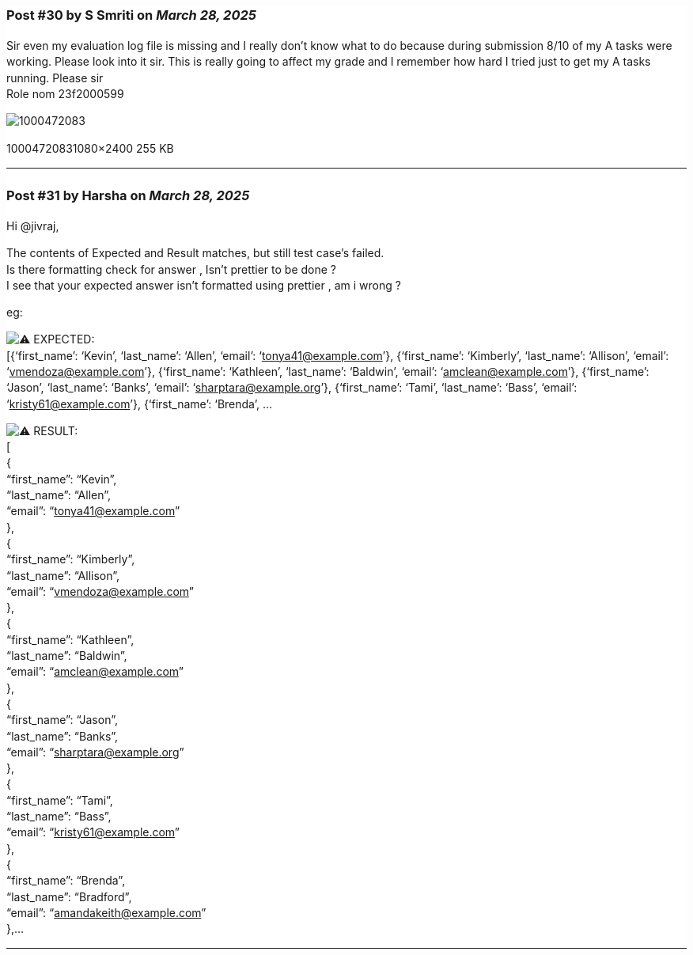 ### Post #30 by **S Smriti** on *March 28, 2025*
Sir even my evaluation log file is missing and I really don’t know what to do because during submission 8/10 of my A tasks were working. Please look into it sir. This is really going to affect my grade and I remember how hard I tried just to get my A tasks running. Please sir  
Role nom 23f2000599  

![1000472083](https://europe1.discourse-cdn.com/flex013/uploads/iitm/optimized/3X/b/c/bc7199b82a901c91f7d040bb2328b9b116b55eac_2_225x500.jpeg)

10004720831080×2400 255 KB

---

### Post #31 by **Harsha** on *March 28, 2025*
Hi @jivraj,

The contents of Expected and Result matches, but still test case’s failed.  
Is there formatting check for answer , Isn’t prettier to be done ?  
I see that your expected answer isn’t formatted using prettier , am i wrong ?

eg:

![:warning:](https://emoji.discourse-cdn.com/google/warning.png?v=14 ":warning:") EXPECTED:  
[{‘first\_name’: ‘Kevin’, ‘last\_name’: ‘Allen’, ‘email’: ‘tonya41@example.com’}, {‘first\_name’: ‘Kimberly’, ‘last\_name’: ‘Allison’, ‘email’: ‘vmendoza@example.com’}, {‘first\_name’: ‘Kathleen’, ‘last\_name’: ‘Baldwin’, ‘email’: ‘amclean@example.com’}, {‘first\_name’: ‘Jason’, ‘last\_name’: ‘Banks’, ‘email’: ‘sharptara@example.org’}, {‘first\_name’: ‘Tami’, ‘last\_name’: ‘Bass’, ‘email’: ‘kristy61@example.com’}, {‘first\_name’: ‘Brenda’, …

![:warning:](https://emoji.discourse-cdn.com/google/warning.png?v=14 ":warning:") RESULT:  
[  
{  
“first\_name”: “Kevin”,  
“last\_name”: “Allen”,  
“email”: “tonya41@example.com”  
},  
{  
“first\_name”: “Kimberly”,  
“last\_name”: “Allison”,  
“email”: “vmendoza@example.com”  
},  
{  
“first\_name”: “Kathleen”,  
“last\_name”: “Baldwin”,  
“email”: “amclean@example.com”  
},  
{  
“first\_name”: “Jason”,  
“last\_name”: “Banks”,  
“email”: “sharptara@example.org”  
},  
{  
“first\_name”: “Tami”,  
“last\_name”: “Bass”,  
“email”: “kristy61@example.com”  
},  
{  
“first\_name”: “Brenda”,  
“last\_name”: “Bradford”,  
“email”: “amandakeith@example.com”  
},…

---
